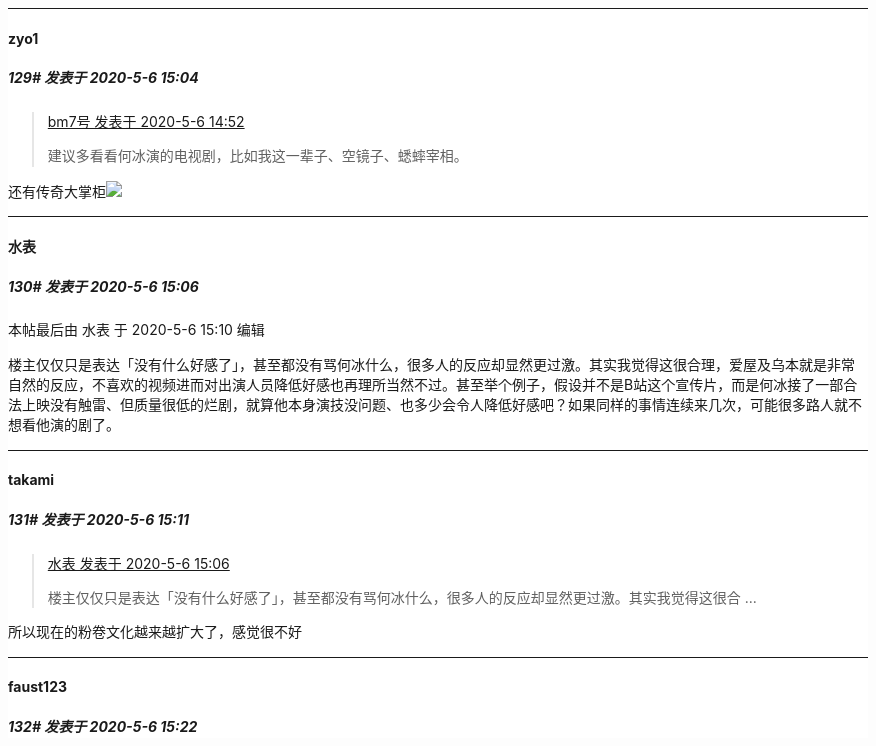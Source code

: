 




*****

####  zyo1  
##### 129#       发表于 2020-5-6 15:04



<blockquote><a href="httphttps://bbs.saraba1st.com/2b/forum.php?mod=redirect&amp;goto=findpost&amp;pid=47320745&amp;ptid=1932581" target="_blank">bm7号 发表于 2020-5-6 14:52</a>

建议多看看何冰演的电视剧，比如我这一辈子、空镜子、蟋蟀宰相。</blockquote>
还有传奇大掌柜<img src="https://static.saraba1st.com/image/smiley/face2017/067.png" referrerpolicy="no-referrer">







*****

####  水表  
##### 130#       发表于 2020-5-6 15:06



 本帖最后由 水表 于 2020-5-6 15:10 编辑 

楼主仅仅只是表达「没有什么好感了」，甚至都没有骂何冰什么，很多人的反应却显然更过激。其实我觉得这很合理，爱屋及乌本就是非常自然的反应，不喜欢的视频进而对出演人员降低好感也再理所当然不过。甚至举个例子，假设并不是B站这个宣传片，而是何冰接了一部合法上映没有触雷、但质量很低的烂剧，就算他本身演技没问题、也多少会令人降低好感吧？如果同样的事情连续来几次，可能很多路人就不想看他演的剧了。







*****

####  takami  
##### 131#       发表于 2020-5-6 15:11



<blockquote><a href="httphttps://bbs.saraba1st.com/2b/forum.php?mod=redirect&amp;goto=findpost&amp;pid=47320913&amp;ptid=1932581" target="_blank">水表 发表于 2020-5-6 15:06</a>

楼主仅仅只是表达「没有什么好感了」，甚至都没有骂何冰什么，很多人的反应却显然更过激。其实我觉得这很合 ...</blockquote>
所以现在的粉卷文化越来越扩大了，感觉很不好







*****

####  faust123  
##### 132#       发表于 2020-5-6 15:22
